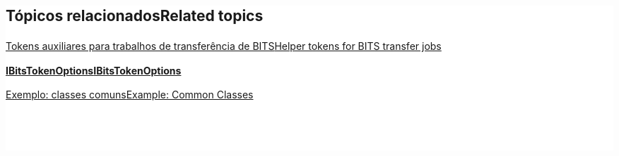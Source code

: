 
## <a name="related-topics"></a><span data-ttu-id="11504-142">Tópicos relacionados</span><span class="sxs-lookup"><span data-stu-id="11504-142">Related topics</span></span>

<dl> <dt>

[<span data-ttu-id="11504-143">Tokens auxiliares para trabalhos de transferência de BITS</span><span class="sxs-lookup"><span data-stu-id="11504-143">Helper tokens for BITS transfer jobs</span></span>](helper-tokens-for-bits-transfer-jobs.md)
</dt> <dt>

[<span data-ttu-id="11504-144">**IBitsTokenOptions**</span><span class="sxs-lookup"><span data-stu-id="11504-144">**IBitsTokenOptions**</span></span>](/windows/desktop/api/Bits4_0/nn-bits4_0-ibitstokenoptions)
</dt> <dt>

[<span data-ttu-id="11504-145">Exemplo: classes comuns</span><span class="sxs-lookup"><span data-stu-id="11504-145">Example: Common Classes</span></span>](common-classes.md)
</dt> </dl>

 

 